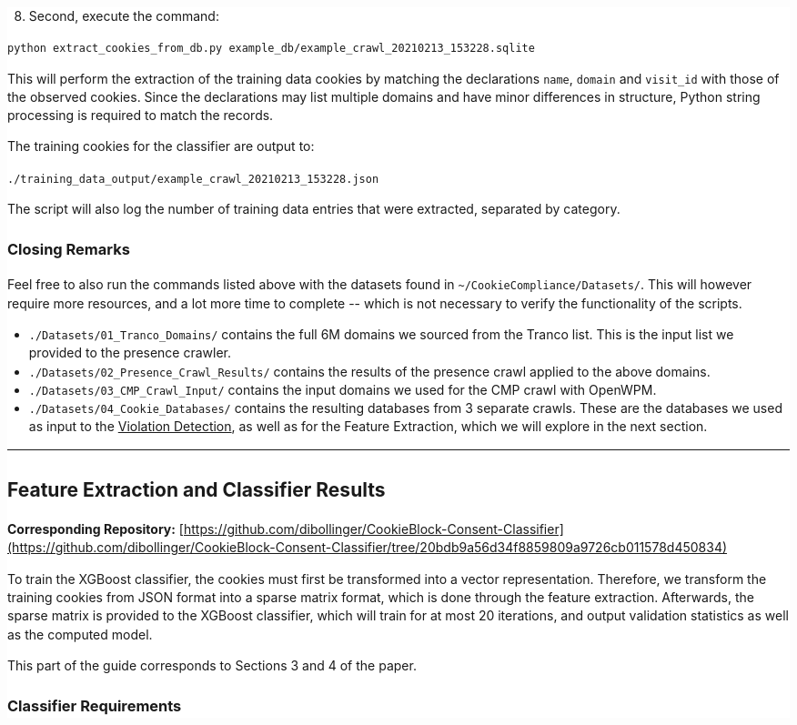 8. Second, execute the command:
```
python extract_cookies_from_db.py example_db/example_crawl_20210213_153228.sqlite
```
This will perform the extraction of the training data cookies by matching the declarations `name`,
`domain` and `visit_id` with those of the observed cookies. Since the declarations may list multiple
domains and have minor differences in structure, Python string processing is required to match the records.

The training cookies for the classifier are output to:
```
./training_data_output/example_crawl_20210213_153228.json
```
The script will also log the number of training data entries that were extracted, separated by category.

### Closing Remarks

Feel free to also run the commands listed above with the datasets found in `~/CookieCompliance/Datasets/`.
This will however require more resources, and a lot more time to complete -- which is not necessary to
verify the functionality of the scripts.

* `./Datasets/01_Tranco_Domains/` contains the full 6M domains we sourced from the Tranco list.
  This is the input list we provided to the presence crawler.
* `./Datasets/02_Presence_Crawl_Results/` contains the results of the presence crawl applied to the above domains.
* `./Datasets/03_CMP_Crawl_Input/` contains the input domains we used for the CMP crawl with OpenWPM.
* `./Datasets/04_Cookie_Databases/` contains the resulting databases from 3 separate crawls.
  These are the databases we used as input to the [Violation Detection](##Applying%20the%20GDPR%20Violation%20Detection%20Scripts),
  as well as for the Feature Extraction, which we will explore in the next section.

----
## Feature Extraction and Classifier Results

**Corresponding Repository:**
[https://github.com/dibollinger/CookieBlock-Consent-Classifier](https://github.com/dibollinger/CookieBlock-Consent-Classifier/tree/20bdb9a56d34f8859809a9726cb011578d450834)

To train the XGBoost classifier, the cookies must first be transformed into a vector representation.
Therefore, we transform the training cookies from JSON format into a sparse matrix format, which is done through the
feature extraction. Afterwards, the sparse matrix is provided to the XGBoost classifier, which will train for at most
20 iterations, and output validation statistics as well as the computed model.

This part of the guide corresponds to Sections 3 and 4 of the paper.

### Classifier Requirements
